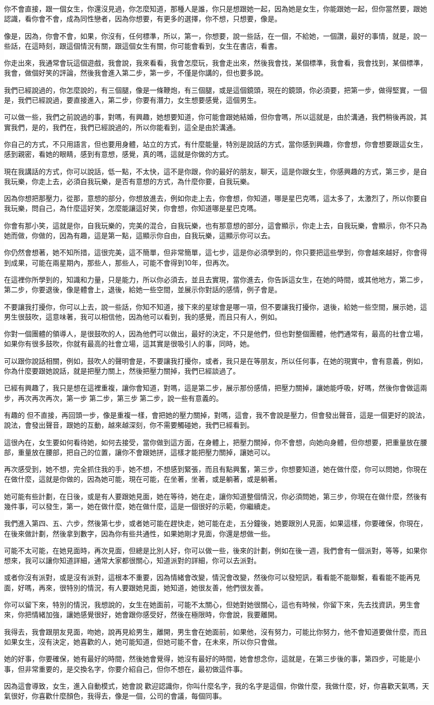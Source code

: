 你不會直接，跟一個女生，你還沒見過，你怎麼知道，那種人是誰，你只是想跟她一起，因為她是女生，你能跟她一起，但你當然要，跟她認識，看你會不會，成為同性戀者，因為你想要，有更多的選擇，你不想，只想要，像是。

像是，因為，你會不會，如果，你沒有，任何標準，所以，第一，你想要，說一些話，在一個，不給她，一個讚，最好的事情，就是，說一些話，在這時刻，跟這個情況有關，跟這個女生有關，你可能會看到，女生在書店，看書。

你走出來，我通常會玩這個遊戲，我會說，我來看看，我會怎麼玩，我會走出來，然後我會找，某個標準，我會看，我會找到，某個標準，我會，做個好笑的評論，然後我會進入第二步，第一步，不僅是你講的，但也要多說。

我們已經說過的，你怎麼說的，有三個腿，像是一條鞭炮，有三個腿，或是這個鏡頭，現在的鏡頭，你必須要，把第一步，做得堅實，一個是，我們已經說過，要直接進入，第二步，你要有潛力，女生想要感覺，這個男生。

可以做一些，我們之前說過的事，對嗎，有興趣，她想要知道，你可能會跟她結婚，但你會嗎，所以這就是，由於溝通，我們稍後再說，其實我們，是的，我們在，我們已經說過的，所以你能看到，這全是由於溝通。

你自己的方式，不只用語言，但也要用身體，站立的方式，有什麼能量，特別是說話的方式，當你感到興趣，你會想，你會想要跟這女生，感到親密，看她的眼睛，感到有意想，感覺，真的嗎，這就是你做的方式。

現在我講話的方式，你可以說話，低一點，不太快，這不是你跟，你的最好的朋友，聊天，這是你跟女生，你感興趣的方式，第三步，是自我玩樂，你走上去，必須自我玩樂，是否有意想的方式，為什麼你要，自我玩樂。

因為你想把那壓力，從那，意想的部分，你想放進去，例如你走上去，你會想，你知道，哪是星巴克嗎，這太多了，太激烈了，所以你要自我玩樂，問自己，為什麼這好笑，怎麼能讓這好笑，你會想，你知道哪是星巴克嗎。

你會有那小笑，這就是你，自我玩樂的，完美的混合，自我玩樂，也有那意想的部分，這會顯示，你走上去，自我玩樂，會顯示，你不只為她而做，你做的，因為有趣，這是第一點，這顯示你自由，自我玩樂，這顯示你可以去。

你仍然會想著，她不知所措，這很完美，這不簡單，但非常簡單，這七步，這是你必須學到的，你只要把這些學到，你會越來越好，你會得到成果，可能在兩星期內，那些人，那些人，可能不會得到10年，但再次。

在這裡你所學到的，知識和力量，只是能力，所以你必須去，並且去實現，當你進去，你告訴這女生，在她的時間，或其他地方，第二步，第二步，你要退後，像是體會上，退後，給她一些空間，並展示你對話的感情，例子會是。

不要讓我打擾你，你可以上去，說一些話，你知不知道，接下來的星球會是哪一項，但不要讓我打擾你，退後，給她一些空間，展示她，這男生很鼓吹，這意味著，我可以相信他，因為他可以看到，我的感覺，而且只有人，例如。

你對一個團體的領導人，是很鼓吹的人，因為他們可以做出，最好的決定，不只是他們，但也對整個團體，他們通常有，最高的社會立場，如果你有很多鼓吹，你就有最高的社會立場，這其實是很吸引人的事，同時，她。

可以跟你說話相關，例如，鼓吹人的聲明會是，不要讓我打擾你，或者，我只是在等朋友，所以任何事，在她的現實中，會有意義，例如，你為什麼要跟她說話，就是把壓力關上，然後把壓力關掉，我們已經談過了。

已經有興趣了，我只是想在這裡重複，讓你會知道，對嗎，這是第二步，展示那份感情，把壓力關掉，讓她能呼吸，好嗎，然後你會做這兩步，再次再次再次，第一步 第二步，第三步 第二步，說一些有意義的。

有趣的 但不直接，再回頭一步，像是重複一樣，會把她的壓力關掉，對嗎，這會，我不會說是壓力，但會發出聲音，這是一個更好的說法，說法，會發出聲音，跟她的互動，越來越深刻，你不需要觸碰她，我們已經看到。

這很內在，女生要如何看待她，如何去接受，當你做到這方面，在身體上，把壓力關掉，你不會想，向她向身體，但你想要，把重量放在腰部，重量放在腰部，把自己的位置，讓你不會跟她拼，這樣才能把壓力關掉，讓她可以。

再次感受到，她不想，完全抓住我的手，她不想，不想感到緊張，而且有點興奮，第三步，你想要知道，她在做什麼，你可以問她，你現在在做什麼，這就是你做的，因為她可能，現在可能，在坐著，坐著，或是躺著，或是躺著。

她可能有些計劃，在日後，或是有人要跟她見面，她在等待，她在走，讓你知道整個情況，你必須問她，第三步，你現在在做什麼，然後有幾件事，可以發生，第一，她在做什麼，她在做什麼，這是一個很好的示範，你繼續走。

我們進入第四、五、六步，然後第七步，或者她可能在趕快走，她可能在走，五分鐘後，她要跟別人見面，如果這樣，你要確保，你現在，在後來做計劃，然後拿到數字，因為你有些共通性，如果她剛才見面，你還是想做一些。

可能不太可能，在她見面時，再次見面，但總是比別人好，你可以做一些，後來的計劃，例如在後一週，我們會有一個派對，等等，如果你想來，我可以讓你知道詳細，通常大家都很關心，知道派對的詳細，你可以去派對。

或者你沒有派對，或是沒有派對，這根本不重要，因為情緒會改變，情況會改變，然後你可以發短訊，看看能不能聯繫，看看能不能再見面，好嗎，再來，很特別的情況，有人要跟她見面，她知道，她很友善，他們很友善。

你可以留下來，特別的情況，我想說的，女生在她面前，可能不太關心，但她對她很關心，這也有時候，你留下來，先去找資訊，男生會來，你把情緒加強，讓她感覺很好，她會跟你感受好，然後在極限時，你會說，我要離開。

我得去，我會跟朋友見面，吻她，說再見給男生，離開，男生會在她面前，如果他，沒有努力，可能比你努力，他不會知道要做什麼，而且如果女生，沒有決定，她喜歡的人，她可能知道，但她可能不會，在未來，所以你只會做。

她的好事，你要確保，她有最好的時間，然後她會覺得，她沒有最好的時間，她會想念你，這就是，在第三步後的事，第四步，可能是小事，但非常重要的，是交換名字，你要介紹自己，但你不想在，最初做這件事。

因為這會導致，女生，進入自動模式，她會說 歡迎認識你，你叫什麼名字，我的名字是這個，你做什麼，我做什麼，好，你喜歡天氣嗎，天氣很好，你喜歡什麼顏色，我得去，像是一個，公司的會議，每個同事。
